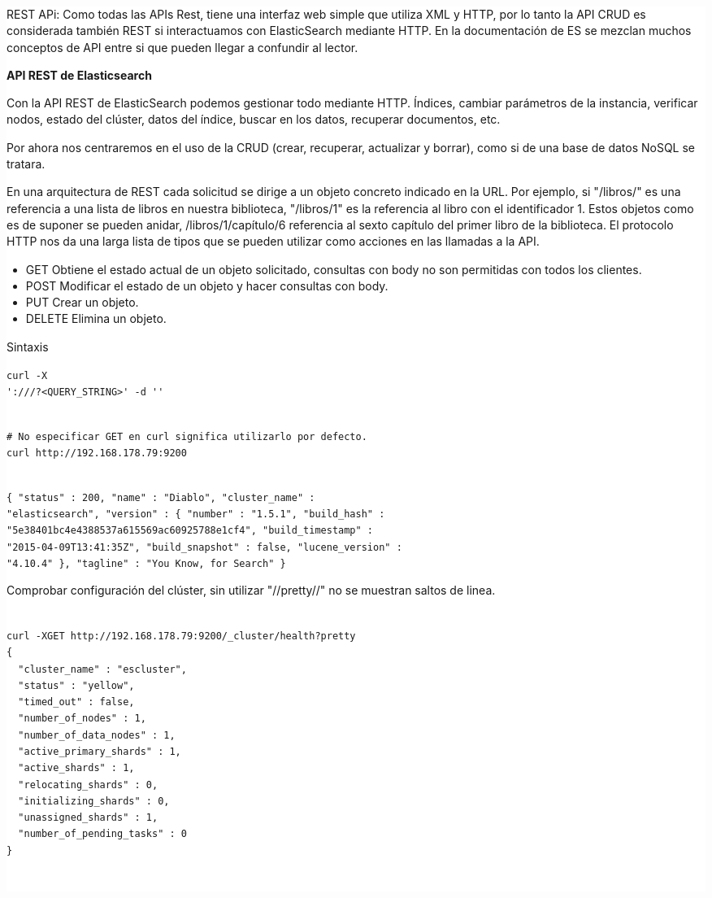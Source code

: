 REST APi: Como todas las APIs Rest, tiene una interfaz web simple que utiliza XML y HTTP, por lo tanto la API CRUD es considerada también REST si interactuamos con ElasticSearch mediante HTTP. En la documentación de ES se mezclan muchos conceptos de API entre si que pueden llegar a confundir al lector.

**API REST de Elasticsearch**

Con la API REST de ElasticSearch podemos gestionar todo mediante HTTP. Índices, cambiar parámetros de la instancia, verificar nodos, estado del clúster, datos del índice, buscar en los datos, recuperar documentos, etc.

Por ahora nos centraremos en el uso de la CRUD (crear, recuperar, actualizar y borrar), como si de una base de datos NoSQL se tratara.

En una arquitectura de REST cada solicitud se dirige a un objeto concreto indicado en la URL. Por ejemplo, si "/libros/" es una referencia a una lista de libros en nuestra biblioteca, "/libros/1" es la referencia al libro con el identificador 1. Estos objetos como es de suponer se pueden anidar,  /libros/1/capítulo/6 referencia al sexto capítulo del primer libro de la biblioteca. El protocolo HTTP nos da una larga lista de tipos que se pueden utilizar como acciones en las llamadas a la API. 

  * GET Obtiene el estado actual de un objeto solicitado, consultas con body no son permitidas con todos los clientes.
  * POST Modificar el estado de un objeto y hacer consultas con body.
  * PUT Crear un objeto.
  * DELETE Elimina un objeto.

Sintaxis

<code text>curl -X<VERB> '<PROTOCOL>://<HOST>/<PATH>?<QUERY_STRING>' -d '<BODY>'</code>

<code>
# No especificar GET en curl significa utilizarlo por defecto.
curl http://192.168.178.79:9200

{
  "status" : 200,
  "name" : "Diablo",
  "cluster_name" : "elasticsearch",
  "version" : {
    "number" : "1.5.1",
    "build_hash" : "5e38401bc4e4388537a615569ac60925788e1cf4",
    "build_timestamp" : "2015-04-09T13:41:35Z",
    "build_snapshot" : false,
    "lucene_version" : "4.10.4"
  },
  "tagline" : "You Know, for Search"
}
</code>

Comprobar configuración del clúster, sin utilizar "//pretty//" no se muestran saltos de linea.

<code>
curl -XGET http://192.168.178.79:9200/_cluster/health?pretty
{
  "cluster_name" : "escluster",
  "status" : "yellow",
  "timed_out" : false,
  "number_of_nodes" : 1,
  "number_of_data_nodes" : 1,
  "active_primary_shards" : 1,
  "active_shards" : 1,
  "relocating_shards" : 0,
  "initializing_shards" : 0,
  "unassigned_shards" : 1,
  "number_of_pending_tasks" : 0
}